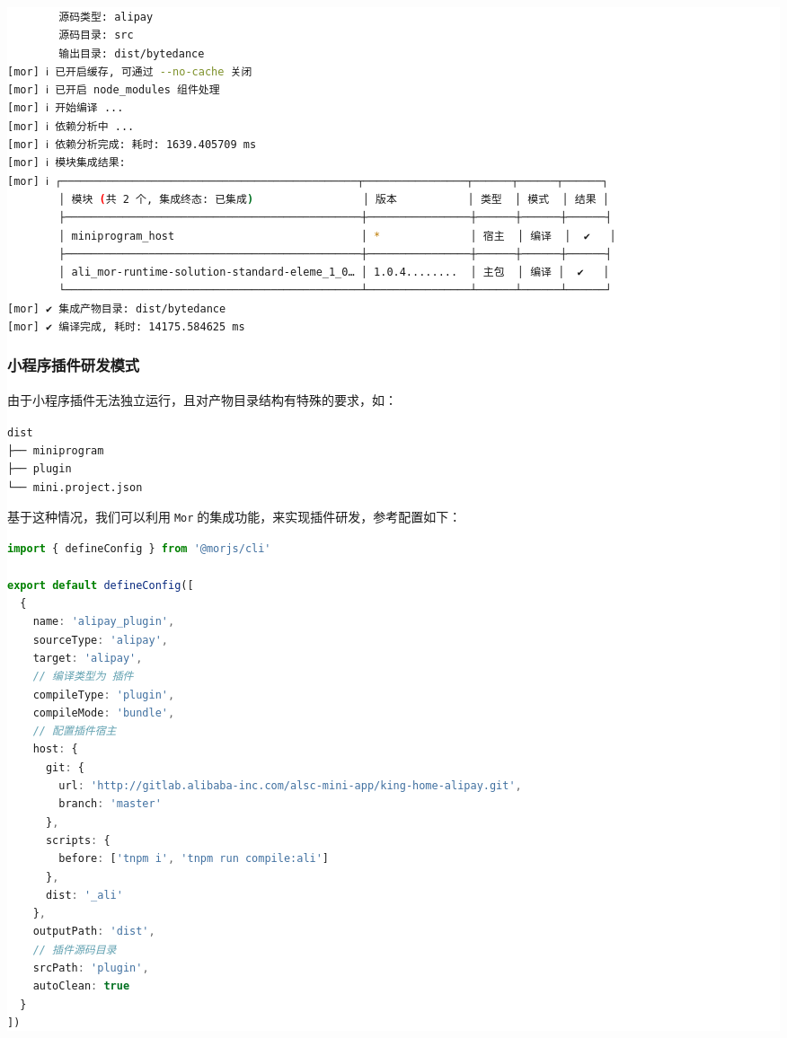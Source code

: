 ```bash
        源码类型: alipay
        源码目录: src
        输出目录: dist/bytedance
[mor] ℹ 已开启缓存, 可通过 --no-cache 关闭
[mor] ℹ 已开启 node_modules 组件处理
[mor] ℹ 开始编译 ...
[mor] ℹ 依赖分析中 ...
[mor] ℹ 依赖分析完成: 耗时: 1639.405709 ms
[mor] ℹ 模块集成结果:
[mor] ℹ ┌──────────────────────────────────────────────┬────────────────┬──────┬──────┬──────┐
        │ 模块 (共 2 个, 集成终态: 已集成)                 │ 版本           │ 类型  │ 模式  │ 结果 │
        ├──────────────────────────────────────────────┼────────────────┼──────┼──────┼──────┤
        │ miniprogram_host                             │ *              │ 宿主  │ 编译  │  ✔   │
        ├──────────────────────────────────────────────┼────────────────┼──────┼──────┼──────┤
        │ ali_mor-runtime-solution-standard-eleme_1_0… │ 1.0.4........  │ 主包  │ 编译 │  ✔   │
        └──────────────────────────────────────────────┴────────────────┴──────┴──────┴──────┘
[mor] ✔ 集成产物目录: dist/bytedance
[mor] ✔ 编译完成, 耗时: 14175.584625 ms
```

### 小程序插件研发模式

由于小程序插件无法独立运行，且对产物目录结构有特殊的要求，如：

```bash
dist
├── miniprogram
├── plugin
└── mini.project.json
```

基于这种情况，我们可以利用 `Mor` 的集成功能，来实现插件研发，参考配置如下：

```typescript
import { defineConfig } from '@morjs/cli'

export default defineConfig([
  {
    name: 'alipay_plugin',
    sourceType: 'alipay',
    target: 'alipay',
    // 编译类型为 插件
    compileType: 'plugin',
    compileMode: 'bundle',
    // 配置插件宿主
    host: {
      git: {
        url: 'http://gitlab.alibaba-inc.com/alsc-mini-app/king-home-alipay.git',
        branch: 'master'
      },
      scripts: {
        before: ['tnpm i', 'tnpm run compile:ali']
      },
      dist: '_ali'
    },
    outputPath: 'dist',
    // 插件源码目录
    srcPath: 'plugin',
    autoClean: true
  }
])
```
